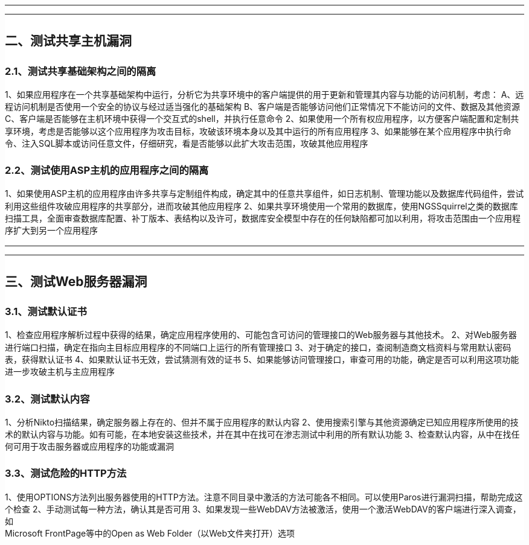 
---


---


## 二、测试共享主机漏洞

> 
<h3>2.1、测试共享基础架构之间的隔离</h3>
1、如果应用程序在一个共享基础架构中运行，分析它为共享环境中的客户端提供的用于更新和管理其内容与功能的访问机制，考虑：
A、远程访问机制是否使用一个安全的协议与经过适当强化的基础架构
B、客户端是否能够访问他们正常情况下不能访问的文件、数据及其他资源
C、客户端是否能够在主机环境中获得一个交互式的shell，并执行任意命令
2、如果使用一个所有权应用程序，以方便客户端配置和定制共享环境，考虑是否能够以这个应用程序为攻击目标，攻破该环境本身以及其中运行的所有应用程序
3、如果能够在某个应用程序中执行命令、注入SQL脚本或访问任意文件，仔细研究，看是否能够以此扩大攻击范围，攻破其他应用程序


> 
<h3>2.2、测试使用ASP主机的应用程序之间的隔离</h3>
1、如果使用ASP主机的应用程序由许多共享与定制组件构成，确定其中的任意共享组件，如日志机制、管理功能以及数据库代码组件，尝试利用这些组件攻破应用程序的共享部分，进而攻破其他应用程序
2、如果共享环境使用一个常用的数据库，使用NGSSquirrel之类的数据库扫描工具，全面审查数据库配置、补丁版本、表结构以及许可，数据库安全模型中存在的任何缺陷都可加以利用，将攻击范围由一个应用程序扩大到另一个应用程序


---


---


## 三、测试Web服务器漏洞

> 
<h3>3.1、测试默认证书</h3>
1、检查应用程序解析过程中获得的结果，确定应用程序使用的、可能包含可访问的管理接口的Web服务器与其他技术。
2、对Web服务器进行端口扫描，确定在指向主目标应用程序的不同端口上运行的所有管理接口
3、对于确定的接口，查阅制造商文档资料与常用默认密码表，获得默认证书
4、如果默认证书无效，尝试猜测有效的证书
5、如果能够访问管理接口，审查可用的功能，确定是否可以利用这项功能进一步攻破主机与主应用程序


> 
<h3>3.2、测试默认内容</h3>
1、分析Nikto扫描结果，确定服务器上存在的、但并不属于应用程序的默认内容
2、使用搜索引擎与其他资源确定已知应用程序所使用的技术的默认内容与功能。如有可能，在本地安装这些技术，并在其中在找可在渗志测试中利用的所有默认功能
3、检查默认内容，从中在找任何可用于攻击服务器或应用程序的功能或漏洞


> 
<h3>3.3、测试危险的HTTP方法</h3>
1、使用OPTIONS方法列出服务器使用的HTTP方法。注意不同目录中激活的方法可能各不相同。可以使用Paros进行漏洞扫描，帮助完成这个检查
2、手动测试每一种方法，确认其是否可用
3、如果发现一些WebDAV方法被激活，使用一个激活WebDAV的客户端进行深入调查，如<br/> Microsoft FrontPage等中的Open as Web Folder（以Web文件夹打开）选项
